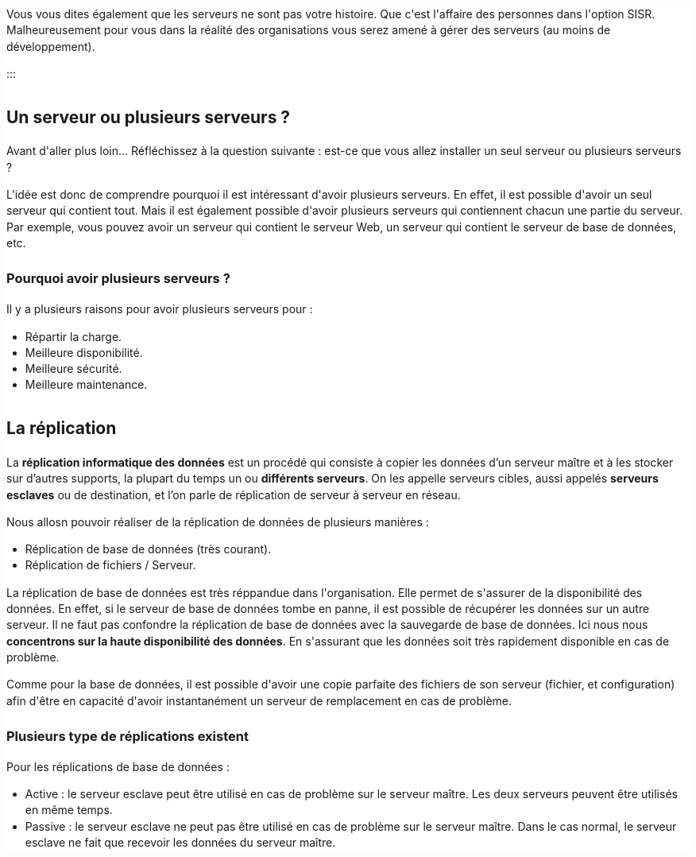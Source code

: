Vous vous dites également que les serveurs ne sont pas votre histoire. Que c'est l'affaire des personnes dans l'option SISR. Malheureusement pour vous dans la réalité des organisations vous serez amené à gérer des serveurs (au moins de développement).

:::

## Un serveur ou plusieurs serveurs ?

Avant d'aller plus loin… Réfléchissez à la question suivante : est-ce que vous allez installer un seul serveur ou plusieurs serveurs ?

L'idée est donc de comprendre pourquoi il est intéressant d'avoir plusieurs serveurs. En effet, il est possible d'avoir un seul serveur qui contient tout. Mais il est également possible d'avoir plusieurs serveurs qui contiennent chacun une partie du serveur. Par exemple, vous pouvez avoir un serveur qui contient le serveur Web, un serveur qui contient le serveur de base de données, etc.

### Pourquoi avoir plusieurs serveurs ?

Il y a plusieurs raisons pour avoir plusieurs serveurs pour :

- Répartir la charge.
- Meilleure disponibilité.
- Meilleure sécurité.
- Meilleure maintenance.

## La réplication

La **réplication informatique des données** est un procédé qui consiste à copier les données d’un serveur maître et à les stocker sur d’autres supports, la plupart du temps un ou **différents serveurs**. On les appelle serveurs cibles, aussi appelés **serveurs esclaves** ou de destination, et l’on parle de réplication de serveur à serveur en réseau.

Nous allosn pouvoir réaliser de la réplication de données de plusieurs manières :

- Réplication de base de données (très courant).
- Réplication de fichiers / Serveur.

La réplication de base de données est très réppandue dans l'organisation. Elle permet de s'assurer de la disponibilité des données. En effet, si le serveur de base de données tombe en panne, il est possible de récupérer les données sur un autre serveur. Il ne faut pas confondre la réplication de base de données avec la sauvegarde de base de données. Ici nous nous **concentrons sur la haute disponibilité des données**. En s'assurant que les données soit très rapidement disponible en cas de problème.

Comme pour la base de données, il est possible d'avoir une copie parfaite des fichiers de son serveur (fichier, et configuration) afin d'être en capacité d'avoir instantanément un serveur de remplacement en cas de problème.

### Plusieurs type de réplications existent

Pour les réplications de base de données :

- Active : le serveur esclave peut être utilisé en cas de problème sur le serveur maître. Les deux serveurs peuvent être utilisés en même temps.
- Passive : le serveur esclave ne peut pas être utilisé en cas de problème sur le serveur maître. Dans le cas normal, le serveur esclave ne fait que recevoir les données du serveur maître.
